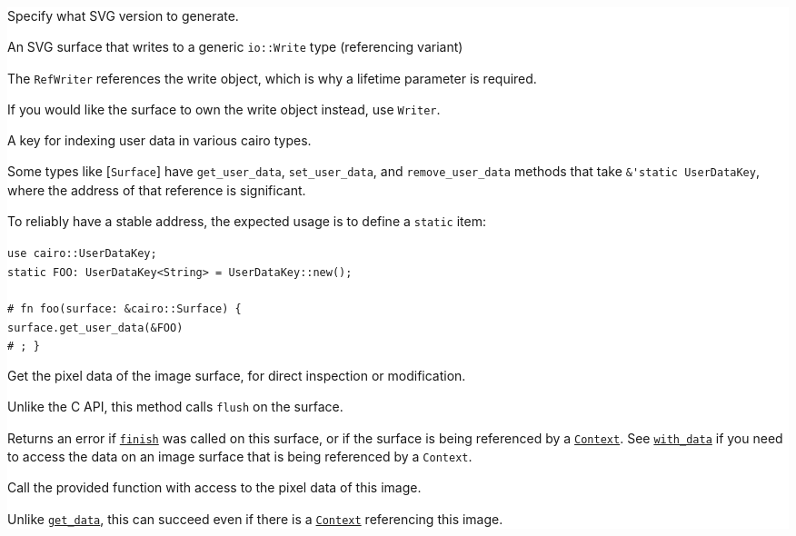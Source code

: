 Specify what SVG version to generate.

An SVG surface that writes to a generic `io::Write` type (referencing variant)

The `RefWriter` references the write object,
which is why a lifetime parameter is required.

If you would like the surface to own the write object
instead, use `Writer`.


A key for indexing user data in various cairo types.

Some types like [`Surface`] have `get_user_data`, `set_user_data`, and `remove_user_data`
methods that take `&'static UserDataKey`, where the address of that reference is significant.

To reliably have a stable address, the expected usage is to define a `static` item:

```
use cairo::UserDataKey;
static FOO: UserDataKey<String> = UserDataKey::new();

# fn foo(surface: &cairo::Surface) {
surface.get_user_data(&FOO)
# ; }
```


Get the pixel data of the image surface, for direct inspection or modification.

Unlike the C API, this method calls `flush` on the surface.

Returns an error if [`finish`] was called on this surface, or if the surface is being
referenced by a [`Context`](struct.Context.html). See [`with_data`] if you need to access
the data on an image surface that is being referenced by a `Context`.

[`finish`]: struct.Surface.html#method.finish
[`with_data`]: struct.ImageSurface.html#method.with_data

Call the provided function with access to the pixel data of this image.

Unlike [`get_data`], this can succeed even if there is a [`Context`](struct.Context.html)
referencing this image.

[`get_data`]: struct.ImageSurface.html#method.get_data


[`try_invert()`]: #tymethod.try_invert
[`set_matrix()`]: #tymethod.set_matrix